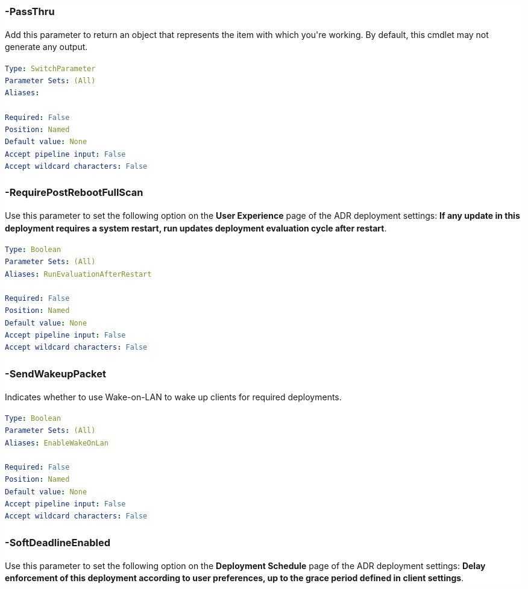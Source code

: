 ### -PassThru

Add this parameter to return an object that represents the item with which you're working. By default, this cmdlet may not generate any output.

```yaml
Type: SwitchParameter
Parameter Sets: (All)
Aliases:

Required: False
Position: Named
Default value: None
Accept pipeline input: False
Accept wildcard characters: False
```

### -RequirePostRebootFullScan
Use this parameter to set the following option on the **User Experience** page of the ADR deployment settings: **If any update in this deployment requires a system restart, run updates deployment evaluation cycle after restart**.


```yaml
Type: Boolean
Parameter Sets: (All)
Aliases: RunEvaluationAfterRestart

Required: False
Position: Named
Default value: None
Accept pipeline input: False
Accept wildcard characters: False
```

### -SendWakeupPacket
Indicates whether to use Wake-on-LAN to wake up clients for required deployments.

```yaml
Type: Boolean
Parameter Sets: (All)
Aliases: EnableWakeOnLan

Required: False
Position: Named
Default value: None
Accept pipeline input: False
Accept wildcard characters: False
```

### -SoftDeadlineEnabled
Use this parameter to set the following option on the **Deployment Schedule** page of the ADR deployment settings: **Delay enforcement of this deployment according to user preferences, up to the grace period defined in client settings**.
